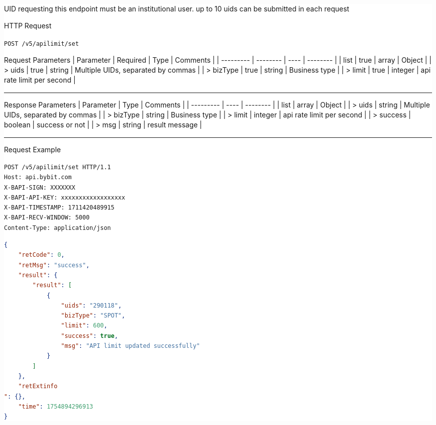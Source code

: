 UID requesting this endpoint must be an institutional user.
up to 10 uids can be submitted in each request

HTTP Request
```http
POST /v5/apilimit/set
```

Request Parameters
| Parameter | Required | Type | Comments |
| --------- | -------- | ---- | -------- |
| list | true | array | Object |
| > uids | true | string | Multiple UIDs, separated by commas |
| > bizType | true | string | Business type |
| > limit | true | integer | api rate limit per second |

---


Response Parameters
| Parameter | Type | Comments |
| --------- | ---- | -------- |
| list | array | Object |
| > uids | string | Multiple UIDs, separated by commas |
| > bizType | string | Business type |
| > limit | integer | api rate limit per second |
| > success | boolean | success or not |
| > msg | string | result message |

---

Request Example
```http
POST /v5/apilimit/set HTTP/1.1
Host: api.bybit.com
X-BAPI-SIGN: XXXXXXX
X-BAPI-API-KEY: xxxxxxxxxxxxxxxxxx
X-BAPI-TIMESTAMP: 1711420489915
X-BAPI-RECV-WINDOW: 5000
Content-Type: application/json
```

```json
{
    "retCode": 0,
    "retMsg": "success",
    "result": {
        "result": [
            {
                "uids": "290118",
                "bizType": "SPOT",
                "limit": 600,
                "success": true,
                "msg": "API limit updated successfully"
            }
        ]
    },
    "retExtinfo
": {},
    "time": 1754894296913
}
```
